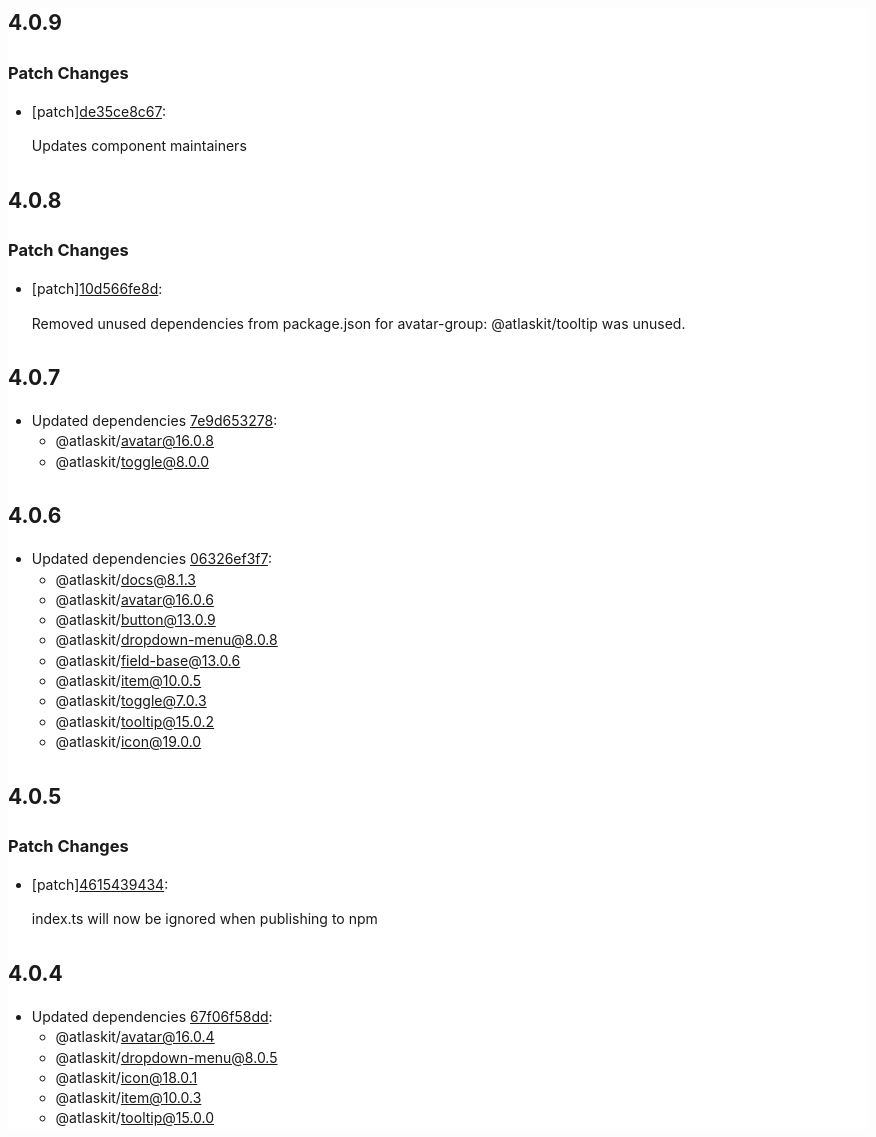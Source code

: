 ## 4.0.9

### Patch Changes

- [patch][de35ce8c67](https://bitbucket.org/atlassian/atlaskit-mk-2/commits/de35ce8c67):

  Updates component maintainers

## 4.0.8

### Patch Changes

- [patch][10d566fe8d](https://bitbucket.org/atlassian/atlaskit-mk-2/commits/10d566fe8d):

  Removed unused dependencies from package.json for avatar-group: @atlaskit/tooltip was unused.

## 4.0.7

- Updated dependencies [7e9d653278](https://bitbucket.org/atlassian/atlaskit-mk-2/commits/7e9d653278):
  - @atlaskit/avatar@16.0.8
  - @atlaskit/toggle@8.0.0

## 4.0.6

- Updated dependencies [06326ef3f7](https://bitbucket.org/atlassian/atlaskit-mk-2/commits/06326ef3f7):
  - @atlaskit/docs@8.1.3
  - @atlaskit/avatar@16.0.6
  - @atlaskit/button@13.0.9
  - @atlaskit/dropdown-menu@8.0.8
  - @atlaskit/field-base@13.0.6
  - @atlaskit/item@10.0.5
  - @atlaskit/toggle@7.0.3
  - @atlaskit/tooltip@15.0.2
  - @atlaskit/icon@19.0.0

## 4.0.5

### Patch Changes

- [patch][4615439434](https://bitbucket.org/atlassian/atlaskit-mk-2/commits/4615439434):

  index.ts will now be ignored when publishing to npm

## 4.0.4

- Updated dependencies [67f06f58dd](https://bitbucket.org/atlassian/atlaskit-mk-2/commits/67f06f58dd):
  - @atlaskit/avatar@16.0.4
  - @atlaskit/dropdown-menu@8.0.5
  - @atlaskit/icon@18.0.1
  - @atlaskit/item@10.0.3
  - @atlaskit/tooltip@15.0.0
